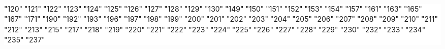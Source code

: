 "120"
"121"
"122"
"123"
"124"
"125"
"126"
"127"
"128"
"129"
"130"
"149"
"150"
"151"
"152"
"153"
"154"
"157"
"161"
"163"
"165"
"167"
"171"
"190"
"192"
"193"
"196"
"197"
"198"
"199"
"200"
"201"
"202"
"203"
"204"
"205"
"206"
"207"
"208"
"209"
"210"
"211"
"212"
"213"
"215"
"217"
"218"
"219"
"220"
"221"
"222"
"223"
"224"
"225"
"226"
"227"
"228"
"229"
"230"
"232"
"233"
"234"
"235"
"237"
